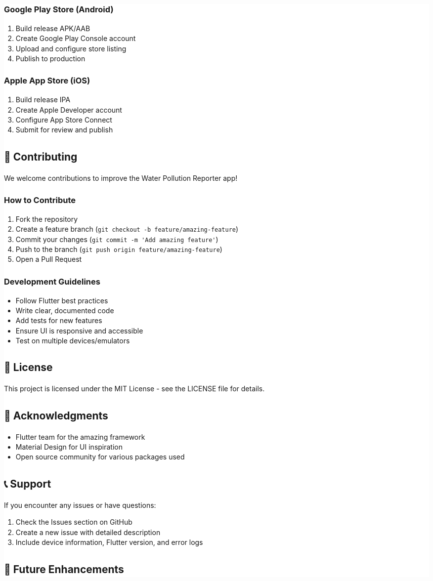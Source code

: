 ### Google Play Store (Android)
1. Build release APK/AAB
2. Create Google Play Console account
3. Upload and configure store listing
4. Publish to production

### Apple App Store (iOS)
1. Build release IPA
2. Create Apple Developer account
3. Configure App Store Connect
4. Submit for review and publish

## 🤝 Contributing

We welcome contributions to improve the Water Pollution Reporter app!

### How to Contribute
1. Fork the repository
2. Create a feature branch (`git checkout -b feature/amazing-feature`)
3. Commit your changes (`git commit -m 'Add amazing feature'`)
4. Push to the branch (`git push origin feature/amazing-feature`)
5. Open a Pull Request

### Development Guidelines
- Follow Flutter best practices
- Write clear, documented code
- Add tests for new features
- Ensure UI is responsive and accessible
- Test on multiple devices/emulators

## 📄 License

This project is licensed under the MIT License - see the LICENSE file for details.

## 🙏 Acknowledgments

- Flutter team for the amazing framework
- Material Design for UI inspiration
- Open source community for various packages used

## 📞 Support

If you encounter any issues or have questions:

1. Check the Issues section on GitHub
2. Create a new issue with detailed description
3. Include device information, Flutter version, and error logs

## 🔄 Future Enhancements
